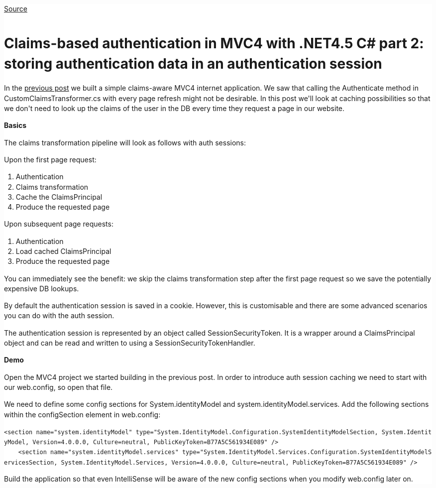 [Source](http://dotnetcodr.com/2013/02/28/claims-based-authentication-in-mvc4-with-net4-5-c-part-2-storing-authentication-data-in-an-authentication-session/ "Permalink to Claims-based authentication in MVC4 with .NET4.5 C# part 2: storing authentication data in an authentication session")

# Claims-based authentication in MVC4 with .NET4.5 C# part 2: storing authentication data in an authentication session

In the [previous post][1] we built a simple claims-aware MVC4 internet application. We saw that calling the Authenticate method in CustomClaimsTransformer.cs with every page refresh might not be desirable. In this post we'll look at caching possibilities so that we don't need to look up the claims of the user in the DB every time they request a page in our website.

**Basics**

The claims transformation pipeline will look as follows with auth sessions:

Upon the first page request:

1. Authentication
2. Claims transformation
3. Cache the ClaimsPrincipal
4. Produce the requested page

Upon subsequent page requests:

1. Authentication
2. Load cached ClaimsPrincipal
3. Produce the requested page

You can immediately see the benefit: we skip the claims transformation step after the first page request so we save the potentially expensive DB lookups.

By default the authentication session is saved in a cookie. However, this is customisable and there are some advanced scenarios you can do with the auth session.

The authentication session is represented by an object called SessionSecurityToken. It is a wrapper around a ClaimsPrincipal object and can be read and written to using a SessionSecurityTokenHandler.

**Demo**

Open the MVC4 project we started building in the previous post. In order to introduce auth session caching we need to start with our web.config, so open that file.

We need to define some config sections for System.identityModel and system.identityModel.services. Add the following sections within the configSection element in web.config:



    <section name="system.identityModel" type="System.IdentityModel.Configuration.SystemIdentityModelSection, System.IdentityModel, Version=4.0.0.0, Culture=neutral, PublicKeyToken=B77A5C561934E089" />
        <section name="system.identityModel.services" type="System.IdentityModel.Services.Configuration.SystemIdentityModelServicesSection, System.IdentityModel.Services, Version=4.0.0.0, Culture=neutral, PublicKeyToken=B77A5C561934E089" />


Build the application so that even IntelliSense will be aware of the new config sections when you modify web.config later on.


[1]: http://dotnetcodr.com/2013/02/25/claims-based-authentication-in-mvc4-with-net4-5-c-part-1-claims-transformation/ "Claims-based authentication in MVC4 with .NET4.5 C# part 1: Claims transformation"
[2]: http://dotnetcodr.files.wordpress.com/2013/01/nameclaimwithauthsession.png?w=300&h=105
[3]: http://dotnetcodr.files.wordpress.com/2013/01/startcapturing.png?w=300&h=113
[4]: http://dotnetcodr.files.wordpress.com/2013/01/authsessioncookie.png?w=300&h=86
[5]: http://dotnetcodr.com/2013/01/21/introduction-to-forms-based-authentication-in-net4-5-mvc4-with-c-part-1/ "Introduction to Forms based authentication in .NET4.5 MVC4 with C# Part 1"
[6]: http://dotnetcodr.com/2013/01/24/introduction-to-forms-based-authentication-in-net4-5-mvc4-with-c-part-2/ "Introduction to Forms based authentication in .NET4.5 MVC4 with C# Part 2"
[7]: http://dotnetcodr.files.wordpress.com/2013/01/aspxauthremoved.png?w=300&h=69
[8]: http://msdn.microsoft.com/en-us/library/system.identitymodel.services.tokens.machinekeysessionsecuritytokenhandler.aspx "MSDN"
[9]: http://msdn.microsoft.com/en-us/library/system.identitymodel.tokens.sessionsecuritytokencache.aspx "MSDN"
[10]: http://dotnetcodr.com/security-and-cryptography/ "Security and cryptography"